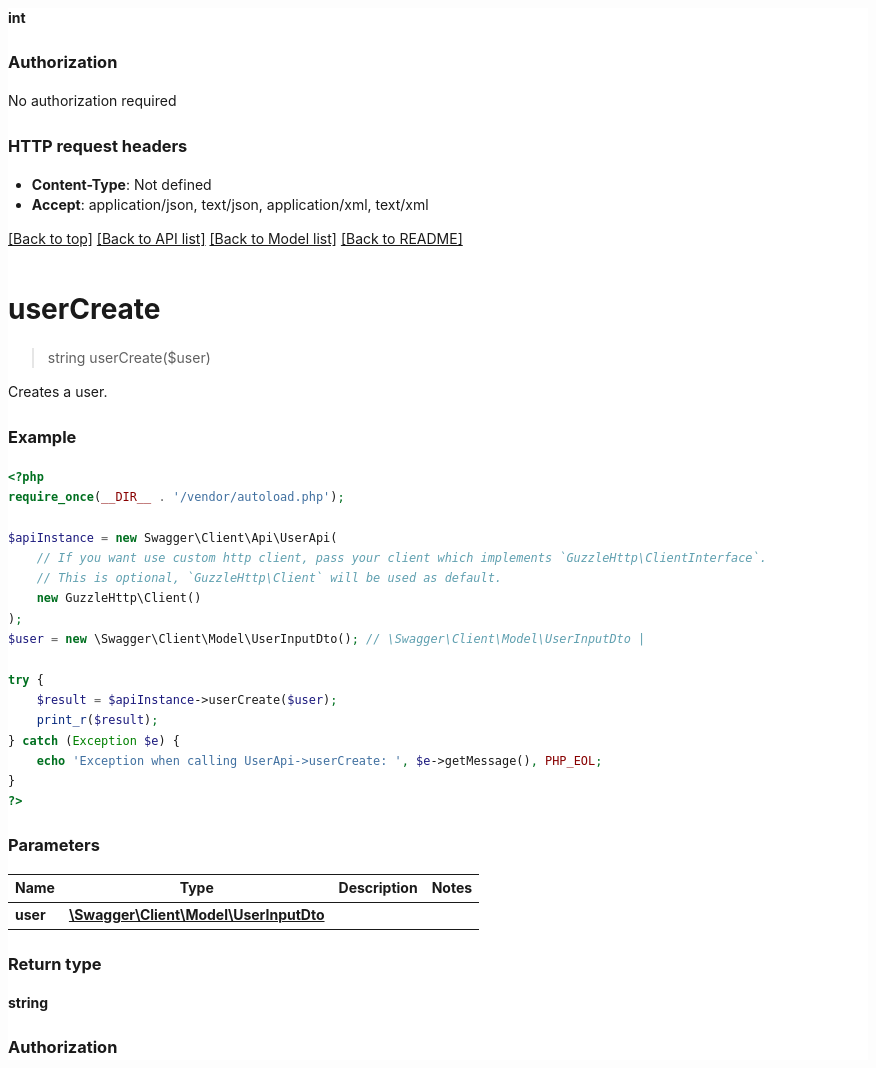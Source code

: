 **int**

### Authorization

No authorization required

### HTTP request headers

 - **Content-Type**: Not defined
 - **Accept**: application/json, text/json, application/xml, text/xml

[[Back to top]](#) [[Back to API list]](../../README.md#documentation-for-api-endpoints) [[Back to Model list]](../../README.md#documentation-for-models) [[Back to README]](../../README.md)

# **userCreate**
> string userCreate($user)

Creates a user.

### Example
```php
<?php
require_once(__DIR__ . '/vendor/autoload.php');

$apiInstance = new Swagger\Client\Api\UserApi(
    // If you want use custom http client, pass your client which implements `GuzzleHttp\ClientInterface`.
    // This is optional, `GuzzleHttp\Client` will be used as default.
    new GuzzleHttp\Client()
);
$user = new \Swagger\Client\Model\UserInputDto(); // \Swagger\Client\Model\UserInputDto | 

try {
    $result = $apiInstance->userCreate($user);
    print_r($result);
} catch (Exception $e) {
    echo 'Exception when calling UserApi->userCreate: ', $e->getMessage(), PHP_EOL;
}
?>
```

### Parameters

Name | Type | Description  | Notes
------------- | ------------- | ------------- | -------------
 **user** | [**\Swagger\Client\Model\UserInputDto**](../Model/UserInputDto.md)|  |

### Return type

**string**

### Authorization
